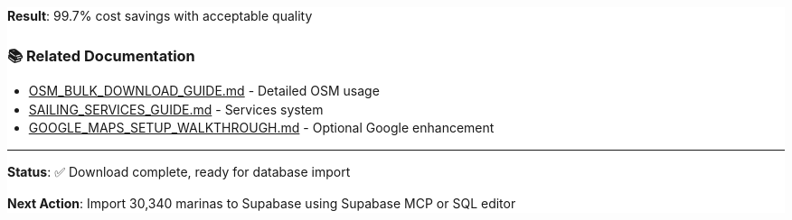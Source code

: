 **Result**: 99.7% cost savings with acceptable quality

### 📚 Related Documentation

- [OSM_BULK_DOWNLOAD_GUIDE.md](./OSM_BULK_DOWNLOAD_GUIDE.md) - Detailed OSM usage
- [SAILING_SERVICES_GUIDE.md](./SAILING_SERVICES_GUIDE.md) - Services system
- [GOOGLE_MAPS_SETUP_WALKTHROUGH.md](./GOOGLE_MAPS_SETUP_WALKTHROUGH.md) - Optional Google enhancement

---

**Status**: ✅ Download complete, ready for database import

**Next Action**: Import 30,340 marinas to Supabase using Supabase MCP or SQL editor
